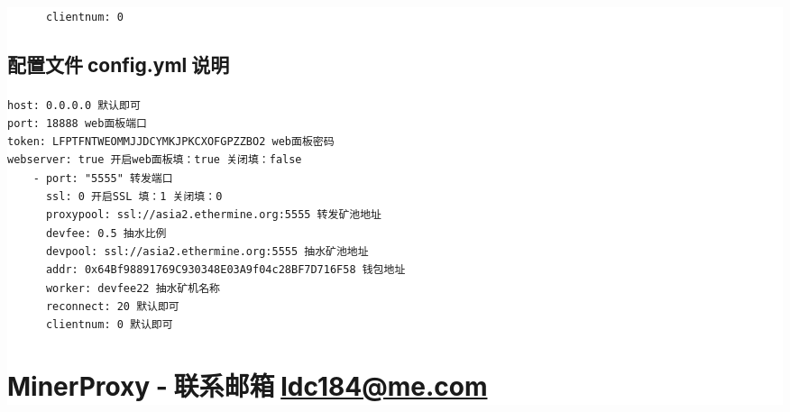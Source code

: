 ```
      clientnum: 0
```
## 配置文件 config.yml 说明
```
host: 0.0.0.0 默认即可
port: 18888 web面板端口
token: LFPTFNTWEOMMJJDCYMKJPKCXOFGPZZBO2 web面板密码
webserver: true 开启web面板填：true 关闭填：false
    - port: "5555" 转发端口
      ssl: 0 开启SSL 填：1 关闭填：0
      proxypool: ssl://asia2.ethermine.org:5555 转发矿池地址
      devfee: 0.5 抽水比例
      devpool: ssl://asia2.ethermine.org:5555 抽水矿池地址
      addr: 0x64Bf98891769C930348E03A9f04c28BF7D716F58 钱包地址
      worker: devfee22 抽水矿机名称
      reconnect: 20 默认即可
      clientnum: 0 默认即可
```
# MinerProxy - 联系邮箱 ldc184@me.com

